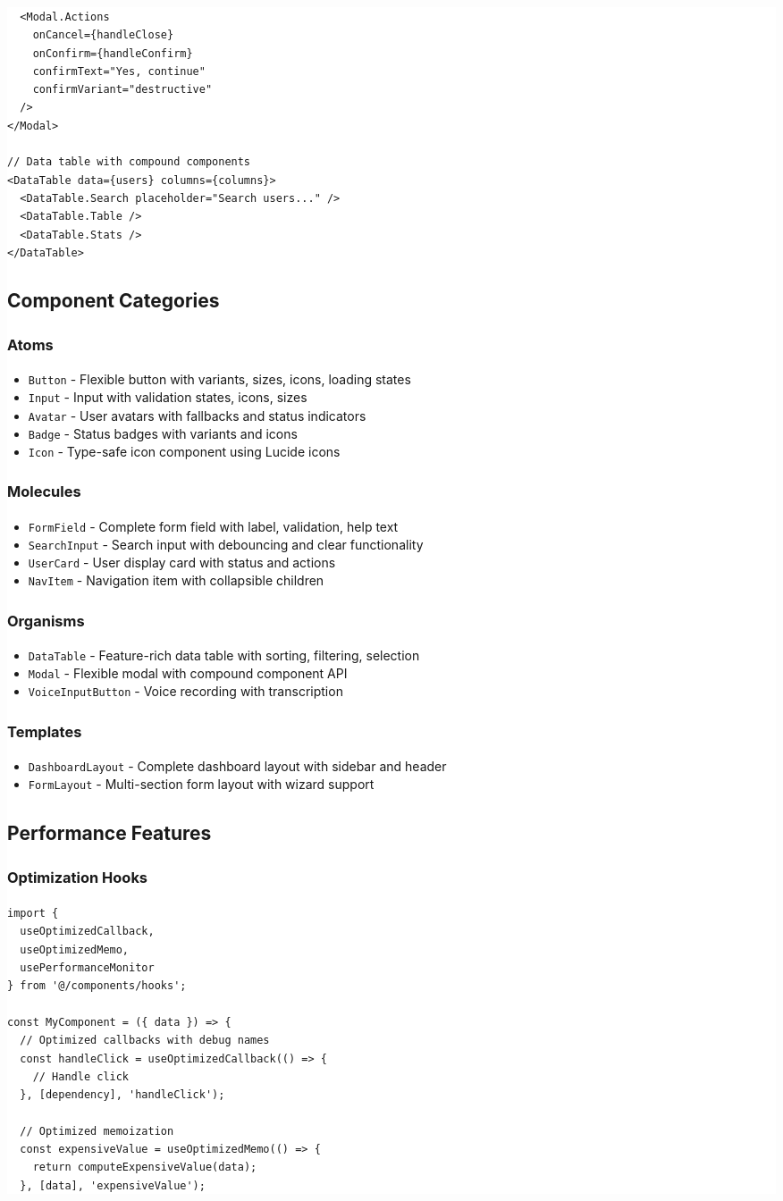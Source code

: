 ```tsx
  <Modal.Actions
    onCancel={handleClose}
    onConfirm={handleConfirm}
    confirmText="Yes, continue"
    confirmVariant="destructive"
  />
</Modal>

// Data table with compound components
<DataTable data={users} columns={columns}>
  <DataTable.Search placeholder="Search users..." />
  <DataTable.Table />
  <DataTable.Stats />
</DataTable>
```

## Component Categories

### Atoms
- `Button` - Flexible button with variants, sizes, icons, loading states
- `Input` - Input with validation states, icons, sizes
- `Avatar` - User avatars with fallbacks and status indicators  
- `Badge` - Status badges with variants and icons
- `Icon` - Type-safe icon component using Lucide icons

### Molecules
- `FormField` - Complete form field with label, validation, help text
- `SearchInput` - Search input with debouncing and clear functionality
- `UserCard` - User display card with status and actions
- `NavItem` - Navigation item with collapsible children

### Organisms
- `DataTable` - Feature-rich data table with sorting, filtering, selection
- `Modal` - Flexible modal with compound component API
- `VoiceInputButton` - Voice recording with transcription

### Templates
- `DashboardLayout` - Complete dashboard layout with sidebar and header
- `FormLayout` - Multi-section form layout with wizard support

## Performance Features

### Optimization Hooks

```tsx
import { 
  useOptimizedCallback,
  useOptimizedMemo,
  usePerformanceMonitor 
} from '@/components/hooks';

const MyComponent = ({ data }) => {
  // Optimized callbacks with debug names
  const handleClick = useOptimizedCallback(() => {
    // Handle click
  }, [dependency], 'handleClick');

  // Optimized memoization
  const expensiveValue = useOptimizedMemo(() => {
    return computeExpensiveValue(data);
  }, [data], 'expensiveValue');
```